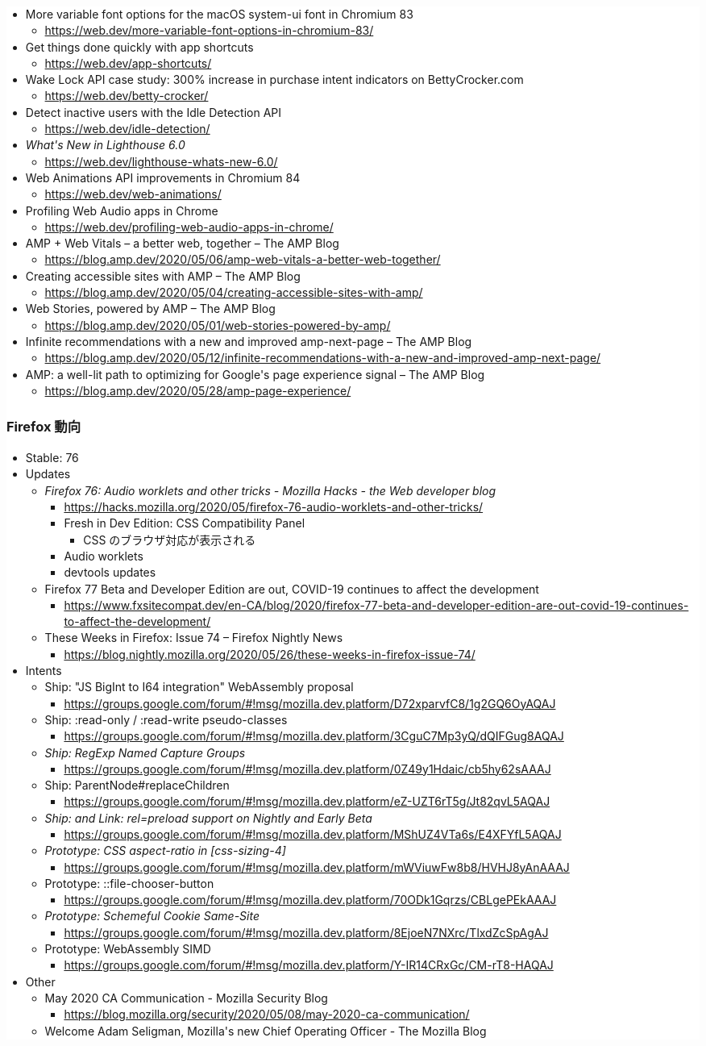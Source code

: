   - More variable font options for the macOS system-ui font in Chromium 83
    - <https://web.dev/more-variable-font-options-in-chromium-83/>
  - Get things done quickly with app shortcuts
    - <https://web.dev/app-shortcuts/>
  - Wake Lock API case study: 300% increase in purchase intent indicators on BettyCrocker.com
    - <https://web.dev/betty-crocker/>
  - Detect inactive users with the Idle Detection API
    - <https://web.dev/idle-detection/>
  - *What's New in Lighthouse 6.0*
    - <https://web.dev/lighthouse-whats-new-6.0/>
  - Web Animations API improvements in Chromium 84
    - <https://web.dev/web-animations/>
  - Profiling Web Audio apps in Chrome
    - <https://web.dev/profiling-web-audio-apps-in-chrome/>
  - AMP + Web Vitals – a better web, together – The AMP Blog
    - <https://blog.amp.dev/2020/05/06/amp-web-vitals-a-better-web-together/>
  - Creating accessible sites with AMP – The AMP Blog
    - <https://blog.amp.dev/2020/05/04/creating-accessible-sites-with-amp/>
  - Web Stories, powered by AMP – The AMP Blog
    - <https://blog.amp.dev/2020/05/01/web-stories-powered-by-amp/>
  - Infinite recommendations with a new and improved amp-next-page – The AMP Blog
    - <https://blog.amp.dev/2020/05/12/infinite-recommendations-with-a-new-and-improved-amp-next-page/>
  - AMP: a well-lit path to optimizing for Google's page experience signal – The AMP Blog
    - <https://blog.amp.dev/2020/05/28/amp-page-experience/>


### Firefox 動向

- Stable: 76
- Updates
  - *Firefox 76: Audio worklets and other tricks - Mozilla Hacks - the Web developer blog*
    - <https://hacks.mozilla.org/2020/05/firefox-76-audio-worklets-and-other-tricks/>
    - Fresh in Dev Edition: CSS Compatibility Panel
      - CSS のブラウザ対応が表示される
    - Audio worklets
    - devtools updates
  - Firefox 77 Beta and Developer Edition are out, COVID-19 continues to affect the development
    - <https://www.fxsitecompat.dev/en-CA/blog/2020/firefox-77-beta-and-developer-edition-are-out-covid-19-continues-to-affect-the-development/>
  - These Weeks in Firefox: Issue 74 – Firefox Nightly News
    - <https://blog.nightly.mozilla.org/2020/05/26/these-weeks-in-firefox-issue-74/>
- Intents
  - Ship: "JS BigInt to I64 integration" WebAssembly proposal
    - <https://groups.google.com/forum/#!msg/mozilla.dev.platform/D72xparvfC8/1g2GQ6OyAQAJ>
  - Ship: :read-only / :read-write pseudo-classes
    - <https://groups.google.com/forum/#!msg/mozilla.dev.platform/3CguC7Mp3yQ/dQIFGug8AQAJ>
  - *Ship: RegExp Named Capture Groups*
    - <https://groups.google.com/forum/#!msg/mozilla.dev.platform/0Z49y1Hdaic/cb5hy62sAAAJ>
  - Ship: ParentNode#replaceChildren
    - <https://groups.google.com/forum/#!msg/mozilla.dev.platform/eZ-UZT6rT5g/Jt82qvL5AQAJ>
  - *Ship: and Link: rel=preload support on Nightly and Early Beta*
    - <https://groups.google.com/forum/#!msg/mozilla.dev.platform/MShUZ4VTa6s/E4XFYfL5AQAJ>
  - *Prototype: CSS aspect-ratio in [css-sizing-4]*
    - <https://groups.google.com/forum/#!msg/mozilla.dev.platform/mWViuwFw8b8/HVHJ8yAnAAAJ>
  - Prototype: ::file-chooser-button
    - <https://groups.google.com/forum/#!msg/mozilla.dev.platform/70ODk1Gqrzs/CBLgePEkAAAJ>
  - *Prototype: Schemeful Cookie Same-Site*
    - <https://groups.google.com/forum/#!msg/mozilla.dev.platform/8EjoeN7NXrc/TlxdZcSpAgAJ>
  - Prototype: WebAssembly SIMD
    - <https://groups.google.com/forum/#!msg/mozilla.dev.platform/Y-IR14CRxGc/CM-rT8-HAQAJ>
- Other
  - May 2020 CA Communication - Mozilla Security Blog
    - <https://blog.mozilla.org/security/2020/05/08/may-2020-ca-communication/>
  - Welcome Adam Seligman, Mozilla's new Chief Operating Officer - The Mozilla Blog